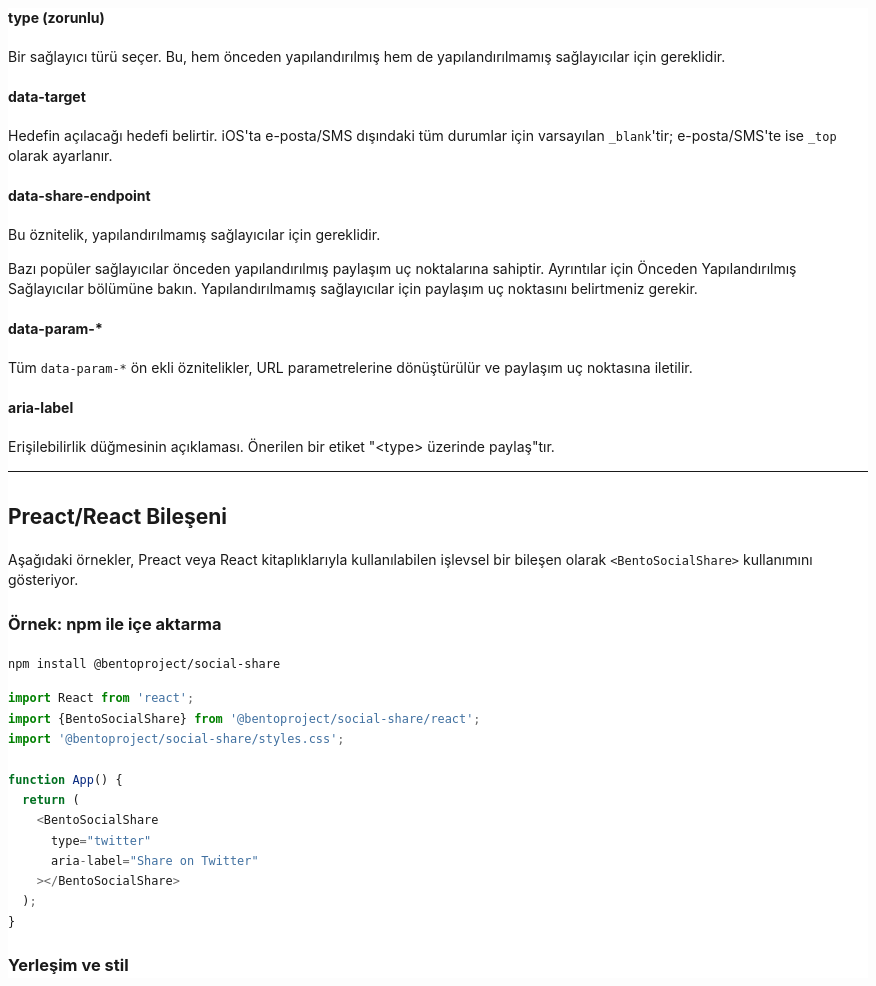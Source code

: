#### type (zorunlu)

Bir sağlayıcı türü seçer. Bu, hem önceden yapılandırılmış hem de yapılandırılmamış sağlayıcılar için gereklidir.

#### data-target

Hedefin açılacağı hedefi belirtir. iOS'ta e-posta/SMS dışındaki tüm durumlar için varsayılan `_blank`'tir; e-posta/SMS'te ise `_top` olarak ayarlanır.

#### data-share-endpoint

Bu öznitelik, yapılandırılmamış sağlayıcılar için gereklidir.

Bazı popüler sağlayıcılar önceden yapılandırılmış paylaşım uç noktalarına sahiptir. Ayrıntılar için Önceden Yapılandırılmış Sağlayıcılar bölümüne bakın. Yapılandırılmamış sağlayıcılar için paylaşım uç noktasını belirtmeniz gerekir.

#### data-param-\*

Tüm `data-param-*` ön ekli öznitelikler, URL parametrelerine dönüştürülür ve paylaşım uç noktasına iletilir.

#### aria-label

Erişilebilirlik düğmesinin açıklaması. Önerilen bir etiket "&lt;type&gt; üzerinde paylaş"tır.

---

## Preact/React Bileşeni

Aşağıdaki örnekler, Preact veya React kitaplıklarıyla kullanılabilen işlevsel bir bileşen olarak `<BentoSocialShare>` kullanımını gösteriyor.

### Örnek: npm ile içe aktarma

```sh
npm install @bentoproject/social-share
```

```javascript
import React from 'react';
import {BentoSocialShare} from '@bentoproject/social-share/react';
import '@bentoproject/social-share/styles.css';

function App() {
  return (
    <BentoSocialShare
      type="twitter"
      aria-label="Share on Twitter"
    ></BentoSocialShare>
  );
}
```

### Yerleşim ve stil

